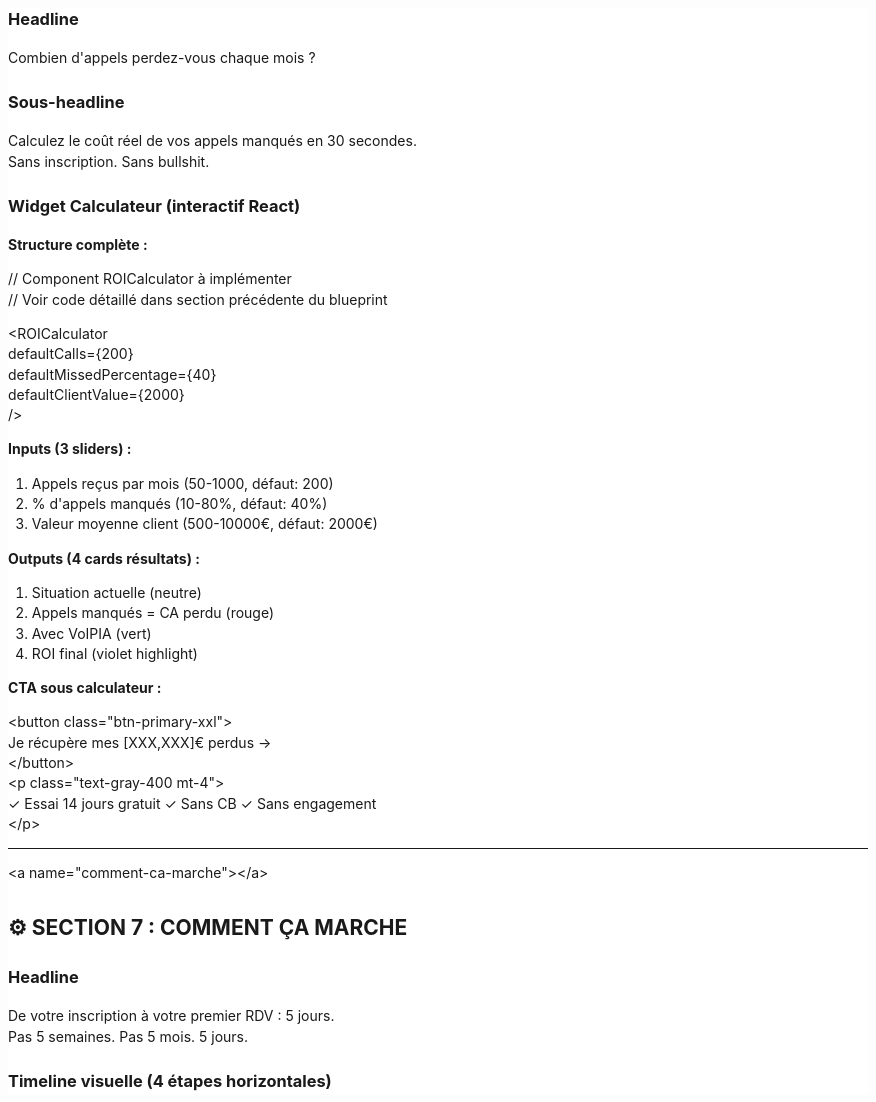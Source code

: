 ### **Headline**

Combien d'appels perdez-vous chaque mois ?

### **Sous-headline**

Calculez le coût réel de vos appels manqués en 30 secondes.  
Sans inscription. Sans bullshit.

### **Widget Calculateur (interactif React)**

**Structure complète :**

// Component ROICalculator à implémenter  
// Voir code détaillé dans section précédente du blueprint

\<ROICalculator   
  defaultCalls={200}  
  defaultMissedPercentage={40}  
  defaultClientValue={2000}  
/\>

**Inputs (3 sliders) :**

1. Appels reçus par mois (50-1000, défaut: 200\)  
2. % d'appels manqués (10-80%, défaut: 40%)  
3. Valeur moyenne client (500-10000€, défaut: 2000€)

**Outputs (4 cards résultats) :**

1. Situation actuelle (neutre)  
2. Appels manqués \= CA perdu (rouge)  
3. Avec VoIPIA (vert)  
4. ROI final (violet highlight)

**CTA sous calculateur :**

\<button class="btn-primary-xxl"\>  
  Je récupère mes \[XXX,XXX\]€ perdus →  
\</button\>  
\<p class="text-gray-400 mt-4"\>  
  ✓ Essai 14 jours gratuit  ✓ Sans CB  ✓ Sans engagement  
\</p\>

---

\<a name="comment-ca-marche"\>\</a\>

## **⚙️ SECTION 7 : COMMENT ÇA MARCHE**

### **Headline**

De votre inscription à votre premier RDV : 5 jours.  
Pas 5 semaines. Pas 5 mois. 5 jours.

### **Timeline visuelle (4 étapes horizontales)**
